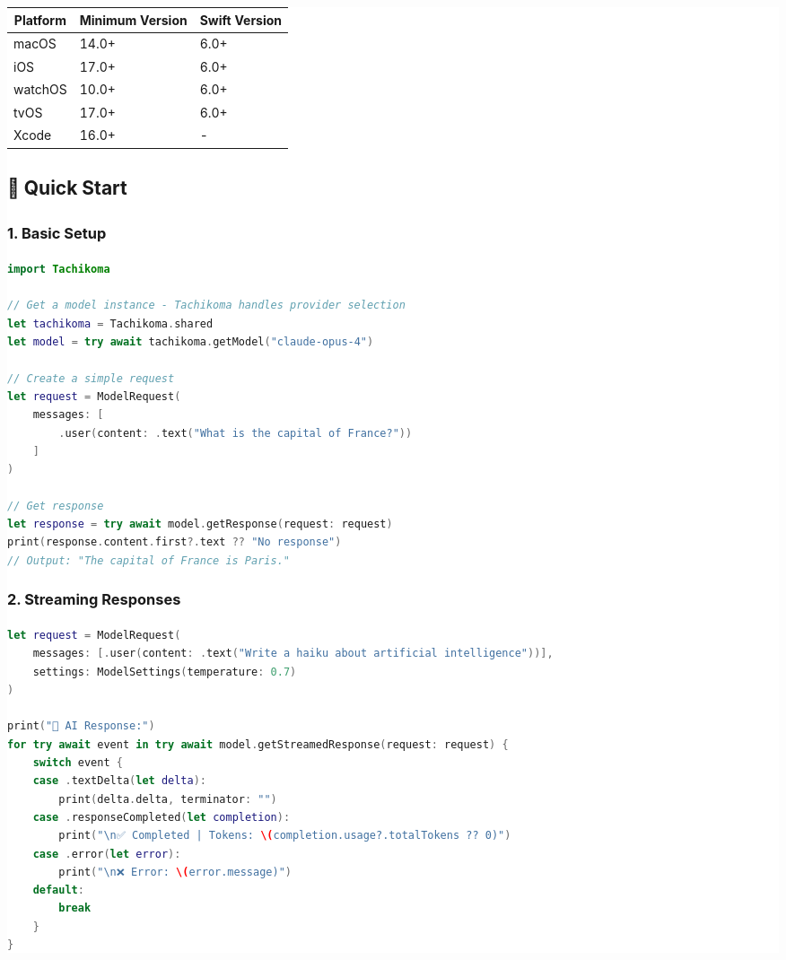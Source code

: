 | Platform | Minimum Version | Swift Version |
|----------|-----------------|---------------|
| macOS    | 14.0+          | 6.0+          |
| iOS      | 17.0+          | 6.0+          |
| watchOS  | 10.0+          | 6.0+          |
| tvOS     | 17.0+          | 6.0+          |
| Xcode    | 16.0+          | -             |

## 🚀 Quick Start

### 1. Basic Setup

```swift
import Tachikoma

// Get a model instance - Tachikoma handles provider selection
let tachikoma = Tachikoma.shared
let model = try await tachikoma.getModel("claude-opus-4")

// Create a simple request
let request = ModelRequest(
    messages: [
        .user(content: .text("What is the capital of France?"))
    ]
)

// Get response
let response = try await model.getResponse(request: request)
print(response.content.first?.text ?? "No response")
// Output: "The capital of France is Paris."
```

### 2. Streaming Responses

```swift
let request = ModelRequest(
    messages: [.user(content: .text("Write a haiku about artificial intelligence"))],
    settings: ModelSettings(temperature: 0.7)
)

print("🤖 AI Response:")
for try await event in try await model.getStreamedResponse(request: request) {
    switch event {
    case .textDelta(let delta):
        print(delta.delta, terminator: "")
    case .responseCompleted(let completion):
        print("\n✅ Completed | Tokens: \(completion.usage?.totalTokens ?? 0)")
    case .error(let error):
        print("\n❌ Error: \(error.message)")
    default:
        break
    }
}
```
